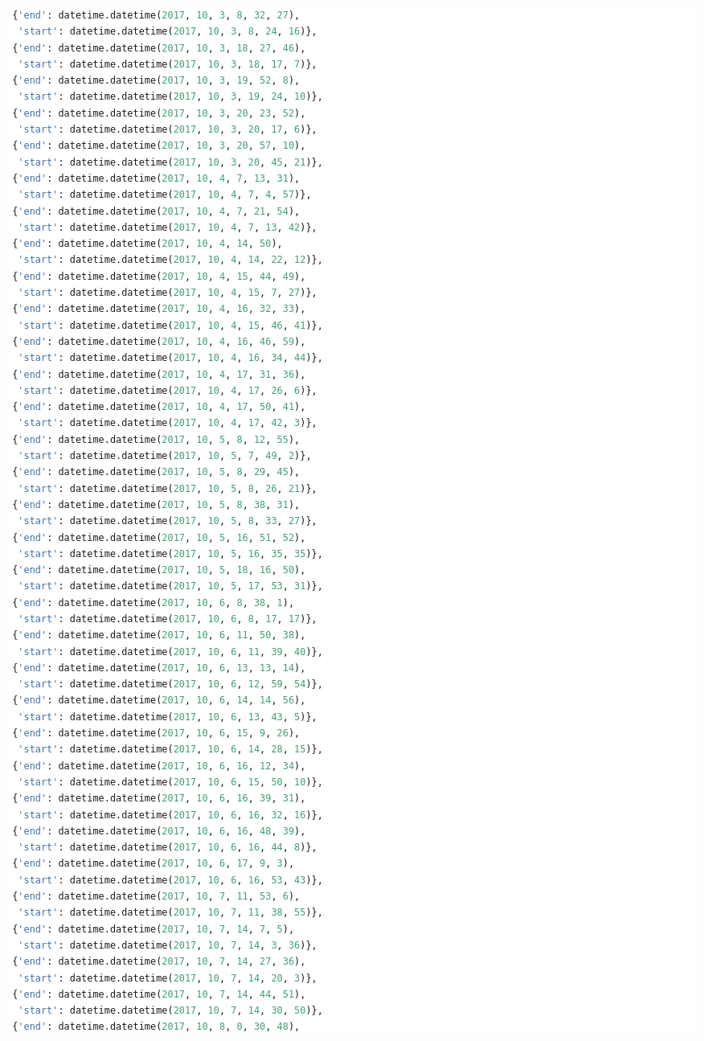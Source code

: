 ```python
 {'end': datetime.datetime(2017, 10, 3, 8, 32, 27),
  'start': datetime.datetime(2017, 10, 3, 8, 24, 16)},
 {'end': datetime.datetime(2017, 10, 3, 18, 27, 46),
  'start': datetime.datetime(2017, 10, 3, 18, 17, 7)},
 {'end': datetime.datetime(2017, 10, 3, 19, 52, 8),
  'start': datetime.datetime(2017, 10, 3, 19, 24, 10)},
 {'end': datetime.datetime(2017, 10, 3, 20, 23, 52),
  'start': datetime.datetime(2017, 10, 3, 20, 17, 6)},
 {'end': datetime.datetime(2017, 10, 3, 20, 57, 10),
  'start': datetime.datetime(2017, 10, 3, 20, 45, 21)},
 {'end': datetime.datetime(2017, 10, 4, 7, 13, 31),
  'start': datetime.datetime(2017, 10, 4, 7, 4, 57)},
 {'end': datetime.datetime(2017, 10, 4, 7, 21, 54),
  'start': datetime.datetime(2017, 10, 4, 7, 13, 42)},
 {'end': datetime.datetime(2017, 10, 4, 14, 50),
  'start': datetime.datetime(2017, 10, 4, 14, 22, 12)},
 {'end': datetime.datetime(2017, 10, 4, 15, 44, 49),
  'start': datetime.datetime(2017, 10, 4, 15, 7, 27)},
 {'end': datetime.datetime(2017, 10, 4, 16, 32, 33),
  'start': datetime.datetime(2017, 10, 4, 15, 46, 41)},
 {'end': datetime.datetime(2017, 10, 4, 16, 46, 59),
  'start': datetime.datetime(2017, 10, 4, 16, 34, 44)},
 {'end': datetime.datetime(2017, 10, 4, 17, 31, 36),
  'start': datetime.datetime(2017, 10, 4, 17, 26, 6)},
 {'end': datetime.datetime(2017, 10, 4, 17, 50, 41),
  'start': datetime.datetime(2017, 10, 4, 17, 42, 3)},
 {'end': datetime.datetime(2017, 10, 5, 8, 12, 55),
  'start': datetime.datetime(2017, 10, 5, 7, 49, 2)},
 {'end': datetime.datetime(2017, 10, 5, 8, 29, 45),
  'start': datetime.datetime(2017, 10, 5, 8, 26, 21)},
 {'end': datetime.datetime(2017, 10, 5, 8, 38, 31),
  'start': datetime.datetime(2017, 10, 5, 8, 33, 27)},
 {'end': datetime.datetime(2017, 10, 5, 16, 51, 52),
  'start': datetime.datetime(2017, 10, 5, 16, 35, 35)},
 {'end': datetime.datetime(2017, 10, 5, 18, 16, 50),
  'start': datetime.datetime(2017, 10, 5, 17, 53, 31)},
 {'end': datetime.datetime(2017, 10, 6, 8, 38, 1),
  'start': datetime.datetime(2017, 10, 6, 8, 17, 17)},
 {'end': datetime.datetime(2017, 10, 6, 11, 50, 38),
  'start': datetime.datetime(2017, 10, 6, 11, 39, 40)},
 {'end': datetime.datetime(2017, 10, 6, 13, 13, 14),
  'start': datetime.datetime(2017, 10, 6, 12, 59, 54)},
 {'end': datetime.datetime(2017, 10, 6, 14, 14, 56),
  'start': datetime.datetime(2017, 10, 6, 13, 43, 5)},
 {'end': datetime.datetime(2017, 10, 6, 15, 9, 26),
  'start': datetime.datetime(2017, 10, 6, 14, 28, 15)},
 {'end': datetime.datetime(2017, 10, 6, 16, 12, 34),
  'start': datetime.datetime(2017, 10, 6, 15, 50, 10)},
 {'end': datetime.datetime(2017, 10, 6, 16, 39, 31),
  'start': datetime.datetime(2017, 10, 6, 16, 32, 16)},
 {'end': datetime.datetime(2017, 10, 6, 16, 48, 39),
  'start': datetime.datetime(2017, 10, 6, 16, 44, 8)},
 {'end': datetime.datetime(2017, 10, 6, 17, 9, 3),
  'start': datetime.datetime(2017, 10, 6, 16, 53, 43)},
 {'end': datetime.datetime(2017, 10, 7, 11, 53, 6),
  'start': datetime.datetime(2017, 10, 7, 11, 38, 55)},
 {'end': datetime.datetime(2017, 10, 7, 14, 7, 5),
  'start': datetime.datetime(2017, 10, 7, 14, 3, 36)},
 {'end': datetime.datetime(2017, 10, 7, 14, 27, 36),
  'start': datetime.datetime(2017, 10, 7, 14, 20, 3)},
 {'end': datetime.datetime(2017, 10, 7, 14, 44, 51),
  'start': datetime.datetime(2017, 10, 7, 14, 30, 50)},
 {'end': datetime.datetime(2017, 10, 8, 0, 30, 48),
```